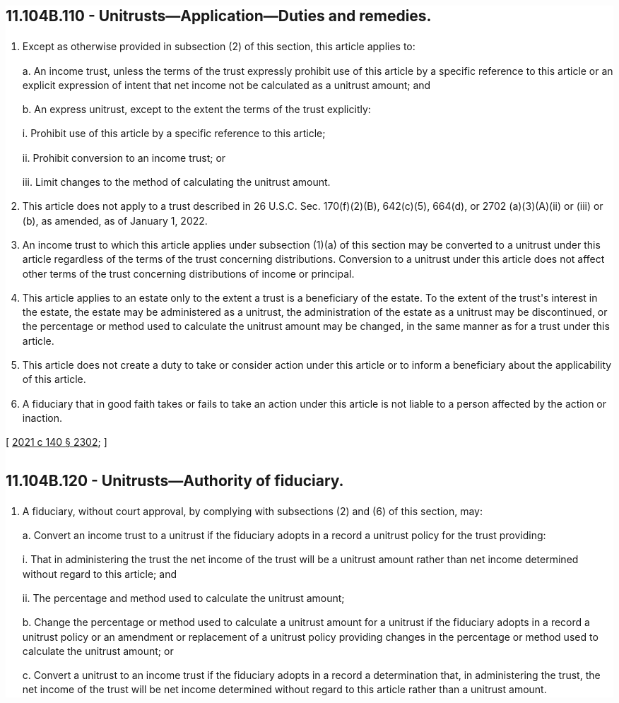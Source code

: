 ## 11.104B.110 - Unitrusts—Application—Duties and remedies.
1. Except as otherwise provided in subsection (2) of this section, this article applies to:

   a. An income trust, unless the terms of the trust expressly prohibit use of this article by a specific reference to this article or an explicit expression of intent that net income not be calculated as a unitrust amount; and

   b. An express unitrust, except to the extent the terms of the trust explicitly:

      i. Prohibit use of this article by a specific reference to this article;

      ii. Prohibit conversion to an income trust; or

      iii. Limit changes to the method of calculating the unitrust amount.

2. This article does not apply to a trust described in 26 U.S.C. Sec. 170(f)(2)(B), 642(c)(5), 664(d), or 2702 (a)(3)(A)(ii) or (iii) or (b), as amended, as of January 1, 2022.

3. An income trust to which this article applies under subsection (1)(a) of this section may be converted to a unitrust under this article regardless of the terms of the trust concerning distributions. Conversion to a unitrust under this article does not affect other terms of the trust concerning distributions of income or principal.

4. This article applies to an estate only to the extent a trust is a beneficiary of the estate. To the extent of the trust's interest in the estate, the estate may be administered as a unitrust, the administration of the estate as a unitrust may be discontinued, or the percentage or method used to calculate the unitrust amount may be changed, in the same manner as for a trust under this article.

5. This article does not create a duty to take or consider action under this article or to inform a beneficiary about the applicability of this article.

6. A fiduciary that in good faith takes or fails to take an action under this article is not liable to a person affected by the action or inaction.

\[ [2021 c 140 § 2302](https://lawfilesext.leg.wa.gov/biennium/2021-22/Pdf/Bills/Session%20Laws/Senate/5132.SL.pdf?cite=2021%20c%20140%20§%202302); \]

## 11.104B.120 - Unitrusts—Authority of fiduciary.
1. A fiduciary, without court approval, by complying with subsections (2) and (6) of this section, may:

   a. Convert an income trust to a unitrust if the fiduciary adopts in a record a unitrust policy for the trust providing:

      i. That in administering the trust the net income of the trust will be a unitrust amount rather than net income determined without regard to this article; and

      ii. The percentage and method used to calculate the unitrust amount;

   b. Change the percentage or method used to calculate a unitrust amount for a unitrust if the fiduciary adopts in a record a unitrust policy or an amendment or replacement of a unitrust policy providing changes in the percentage or method used to calculate the unitrust amount; or

   c. Convert a unitrust to an income trust if the fiduciary adopts in a record a determination that, in administering the trust, the net income of the trust will be net income determined without regard to this article rather than a unitrust amount.
